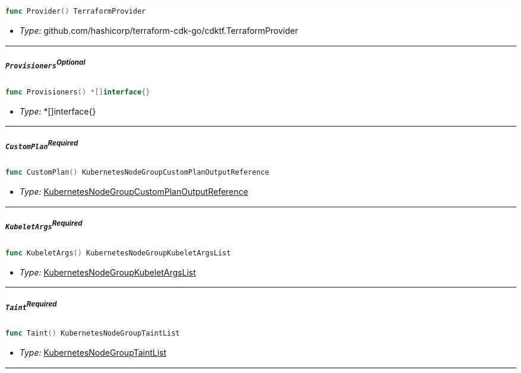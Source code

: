 ```go
func Provider() TerraformProvider
```

- *Type:* github.com/hashicorp/terraform-cdk-go/cdktf.TerraformProvider

---

##### `Provisioners`<sup>Optional</sup> <a name="Provisioners" id="@cdktf/provider-upcloud.kubernetesNodeGroup.KubernetesNodeGroup.property.provisioners"></a>

```go
func Provisioners() *[]interface{}
```

- *Type:* *[]interface{}

---

##### `CustomPlan`<sup>Required</sup> <a name="CustomPlan" id="@cdktf/provider-upcloud.kubernetesNodeGroup.KubernetesNodeGroup.property.customPlan"></a>

```go
func CustomPlan() KubernetesNodeGroupCustomPlanOutputReference
```

- *Type:* <a href="#@cdktf/provider-upcloud.kubernetesNodeGroup.KubernetesNodeGroupCustomPlanOutputReference">KubernetesNodeGroupCustomPlanOutputReference</a>

---

##### `KubeletArgs`<sup>Required</sup> <a name="KubeletArgs" id="@cdktf/provider-upcloud.kubernetesNodeGroup.KubernetesNodeGroup.property.kubeletArgs"></a>

```go
func KubeletArgs() KubernetesNodeGroupKubeletArgsList
```

- *Type:* <a href="#@cdktf/provider-upcloud.kubernetesNodeGroup.KubernetesNodeGroupKubeletArgsList">KubernetesNodeGroupKubeletArgsList</a>

---

##### `Taint`<sup>Required</sup> <a name="Taint" id="@cdktf/provider-upcloud.kubernetesNodeGroup.KubernetesNodeGroup.property.taint"></a>

```go
func Taint() KubernetesNodeGroupTaintList
```

- *Type:* <a href="#@cdktf/provider-upcloud.kubernetesNodeGroup.KubernetesNodeGroupTaintList">KubernetesNodeGroupTaintList</a>

---
